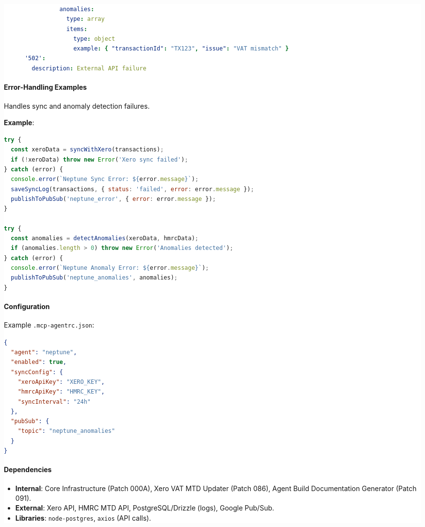 ```yaml
                anomalies:
                  type: array
                  items:
                    type: object
                    example: { "transactionId": "TX123", "issue": "VAT mismatch" }
      '502':
        description: External API failure
```

#### Error-Handling Examples
Handles sync and anomaly detection failures.

**Example**:
```javascript
try {
  const xeroData = syncWithXero(transactions);
  if (!xeroData) throw new Error('Xero sync failed');
} catch (error) {
  console.error(`Neptune Sync Error: ${error.message}`);
  saveSyncLog(transactions, { status: 'failed', error: error.message });
  publishToPubSub('neptune_error', { error: error.message });
}

try {
  const anomalies = detectAnomalies(xeroData, hmrcData);
  if (anomalies.length > 0) throw new Error('Anomalies detected');
} catch (error) {
  console.error(`Neptune Anomaly Error: ${error.message}`);
  publishToPubSub('neptune_anomalies', anomalies);
}
```

#### Configuration
Example `.mcp-agentrc.json`:

```json
{
  "agent": "neptune",
  "enabled": true,
  "syncConfig": {
    "xeroApiKey": "XERO_KEY",
    "hmrcApiKey": "HMRC_KEY",
    "syncInterval": "24h"
  },
  "pubSub": {
    "topic": "neptune_anomalies"
  }
}
```

#### Dependencies
- **Internal**: Core Infrastructure (Patch 000A), Xero VAT MTD Updater (Patch 086), Agent Build Documentation Generator (Patch 091).
- **External**: Xero API, HMRC MTD API, PostgreSQL/Drizzle (logs), Google Pub/Sub.
- **Libraries**: `node-postgres`, `axios` (API calls).
